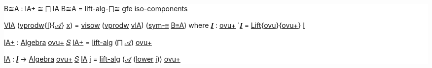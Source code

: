    <a id="2757" href="UALib.Birkhoff.HSPLemmas.html#2757" class="Function">B≅A</a> <a id="2761" class="Symbol">:</a> <a id="2763" href="UALib.Birkhoff.HSPLemmas.html#2482" class="Function">lA+</a> <a id="2767" href="UALib.Homomorphisms.Isomorphisms.html#861" class="Function Operator">≅</a> <a id="2769" href="UALib.Algebras.Products.html#678" class="Function">⨅</a> <a id="2771" href="UALib.Birkhoff.HSPLemmas.html#2536" class="Function">lA</a>
   <a id="2777" href="UALib.Birkhoff.HSPLemmas.html#2757" class="Function">B≅A</a> <a id="2781" class="Symbol">=</a> <a id="2783" href="UALib.Homomorphisms.Isomorphisms.html#7367" class="Function">lift-alg-⨅≅</a> <a id="2795" href="UALib.Birkhoff.HSPLemmas.html#684" class="Bound">gfe</a> <a id="2799" href="UALib.Birkhoff.HSPLemmas.html#2675" class="Function">iso-components</a>

 <a id="2816" href="UALib.Birkhoff.HSPLemmas.html#1828" class="Function">VlA</a> <a id="2820" class="Symbol">(</a><a id="2821" href="UALib.Varieties.Varieties.html#6201" class="InductiveConstructor">vprodw</a><a id="2827" class="Symbol">{</a><a id="2828" href="UALib.Birkhoff.HSPLemmas.html#2828" class="Bound">I</a><a id="2829" class="Symbol">}{</a><a id="2831" href="UALib.Birkhoff.HSPLemmas.html#2831" class="Bound">𝒜</a><a id="2832" class="Symbol">}</a> <a id="2834" href="UALib.Birkhoff.HSPLemmas.html#2834" class="Bound">x</a><a id="2835" class="Symbol">)</a> <a id="2837" class="Symbol">=</a> <a id="2839" href="UALib.Varieties.Varieties.html#6363" class="InductiveConstructor">visow</a> <a id="2845" class="Symbol">(</a><a id="2846" href="UALib.Varieties.Varieties.html#6201" class="InductiveConstructor">vprodw</a> <a id="2853" href="UALib.Birkhoff.HSPLemmas.html#3041" class="Function">vlA</a><a id="2856" class="Symbol">)</a> <a id="2858" class="Symbol">(</a><a id="2859" href="UALib.Homomorphisms.Isomorphisms.html#2380" class="Function">sym-≅</a> <a id="2865" href="UALib.Birkhoff.HSPLemmas.html#3194" class="Function">B≅A</a><a id="2868" class="Symbol">)</a>
  <a id="2872" class="Keyword">where</a>
   <a id="2881" href="UALib.Birkhoff.HSPLemmas.html#2881" class="Function">𝑰</a> <a id="2883" class="Symbol">:</a> <a id="2885" href="UALib.Birkhoff.HSPLemmas.html#1458" class="Function">ovu+</a> <a id="2890" href="universes.html#758" class="Function Operator">̇</a>
   <a id="2895" href="UALib.Birkhoff.HSPLemmas.html#2881" class="Function">𝑰</a> <a id="2897" class="Symbol">=</a> <a id="2899" href="UALib.Algebras.Lifts.html#2427" class="Record">Lift</a><a id="2903" class="Symbol">{</a><a id="2904" href="UALib.Birkhoff.HSPLemmas.html#1454" class="Function">ovu</a><a id="2907" class="Symbol">}{</a><a id="2909" href="UALib.Birkhoff.HSPLemmas.html#1458" class="Function">ovu+</a><a id="2913" class="Symbol">}</a> <a id="2915" href="UALib.Birkhoff.HSPLemmas.html#2828" class="Bound">I</a>

   <a id="2921" href="UALib.Birkhoff.HSPLemmas.html#2921" class="Function">lA+</a> <a id="2925" class="Symbol">:</a> <a id="2927" href="UALib.Algebras.Algebras.html#811" class="Function">Algebra</a> <a id="2935" href="UALib.Birkhoff.HSPLemmas.html#1458" class="Function">ovu+</a> <a id="2940" href="UALib.Birkhoff.HSPLemmas.html#665" class="Bound">𝑆</a>
   <a id="2945" href="UALib.Birkhoff.HSPLemmas.html#2921" class="Function">lA+</a> <a id="2949" class="Symbol">=</a> <a id="2951" href="UALib.Algebras.Lifts.html#3828" class="Function">lift-alg</a> <a id="2960" class="Symbol">(</a><a id="2961" href="UALib.Algebras.Products.html#678" class="Function">⨅</a> <a id="2963" href="UALib.Birkhoff.HSPLemmas.html#2831" class="Bound">𝒜</a><a id="2964" class="Symbol">)</a> <a id="2966" href="UALib.Birkhoff.HSPLemmas.html#1458" class="Function">ovu+</a>

   <a id="2975" href="UALib.Birkhoff.HSPLemmas.html#2975" class="Function">lA</a> <a id="2978" class="Symbol">:</a> <a id="2980" href="UALib.Birkhoff.HSPLemmas.html#2881" class="Function">𝑰</a> <a id="2982" class="Symbol">→</a> <a id="2984" href="UALib.Algebras.Algebras.html#811" class="Function">Algebra</a> <a id="2992" href="UALib.Birkhoff.HSPLemmas.html#1458" class="Function">ovu+</a> <a id="2997" href="UALib.Birkhoff.HSPLemmas.html#665" class="Bound">𝑆</a>
   <a id="3002" href="UALib.Birkhoff.HSPLemmas.html#2975" class="Function">lA</a> <a id="3005" href="UALib.Birkhoff.HSPLemmas.html#3005" class="Bound">i</a> <a id="3007" class="Symbol">=</a> <a id="3009" href="UALib.Algebras.Lifts.html#3828" class="Function">lift-alg</a> <a id="3018" class="Symbol">(</a><a id="3019" href="UALib.Birkhoff.HSPLemmas.html#2831" class="Bound">𝒜</a> <a id="3021" class="Symbol">(</a><a id="3022" href="UALib.Algebras.Lifts.html#2501" class="Field">lower</a> <a id="3028" href="UALib.Birkhoff.HSPLemmas.html#3005" class="Bound">i</a><a id="3029" class="Symbol">))</a> <a id="3032" href="UALib.Birkhoff.HSPLemmas.html#1458" class="Function">ovu+</a>
